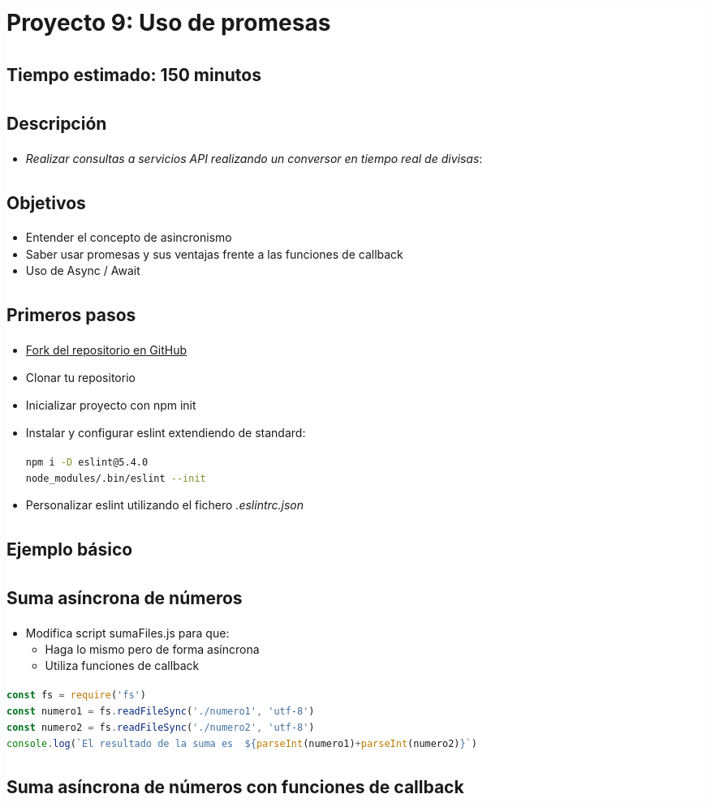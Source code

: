 # Proyecto 9: Uso de promesas

## Tiempo estimado: 150 minutos


## Descripción

- *Realizar consultas a servicios API realizando un conversor en tiempo real de divisas*:


## Objetivos

- Entender el concepto de asincronismo
- Saber usar promesas y sus ventajas frente a las funciones de callback
- Uso de Async / Await


## Primeros pasos

- [Fork del repositorio en GitHub](https://github.com/juanda99/curso-node-js-proyecto-promesas)
- Clonar tu repositorio
- Inicializar proyecto con npm init
- Instalar y configurar eslint extendiendo de standard:

  ```bash
  npm i -D eslint@5.4.0
  node_modules/.bin/eslint --init
  ```

- Personalizar eslint utilizando el fichero *.eslintrc.json*



## Ejemplo básico


## Suma asíncrona de números

- Modifica script sumaFiles.js para que:
  - Haga lo mismo pero de forma asíncrona
  - Utiliza funciones de callback

```js
const fs = require('fs')
const numero1 = fs.readFileSync('./numero1', 'utf-8')
const numero2 = fs.readFileSync('./numero2', 'utf-8')
console.log(`El resultado de la suma es  ${parseInt(numero1)+parseInt(numero2)}`)
```


## Suma asíncrona de números con funciones de callback
